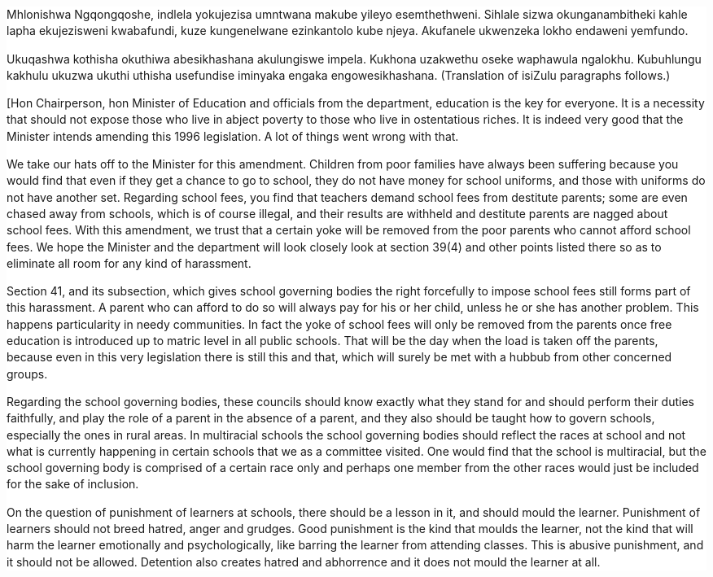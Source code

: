 Mhlonishwa Ngqongqoshe, indlela yokujezisa umntwana makube yileyo
esemthethweni. Sihlale sizwa okunganambitheki kahle lapha ekujezisweni
kwabafundi, kuze kungenelwane ezinkantolo kube njeya. Akufanele ukwenzeka
lokho endaweni yemfundo.

Ukuqashwa kothisha okuthiwa abesikhashana akulungiswe impela. Kukhona
uzakwethu oseke waphawula ngalokhu. Kubuhlungu kakhulu ukuzwa ukuthi
uthisha usefundise iminyaka engaka engowesikhashana. (Translation of
isiZulu paragraphs follows.)

[Hon Chairperson, hon Minister of Education and officials from the
department, education is the key for everyone. It is a necessity that
should not expose those who live in abject poverty to those who live in
ostentatious riches. It is indeed very good that the Minister intends
amending this 1996 legislation. A lot of things went wrong with that.

We take our hats off to the Minister for this amendment. Children from poor
families have always been suffering because you would find that even if
they get a chance to go to school, they do not have money for school
uniforms, and those with uniforms do not have another set. Regarding school
fees, you find that teachers demand school fees from destitute parents;
some are even chased away from schools, which is of course illegal, and
their results are withheld and destitute parents are nagged about school
fees. With this amendment, we trust that a certain yoke will be removed
from the poor parents who cannot afford school fees. We hope the Minister
and the department will look closely look at section 39(4) and other points
listed there so as to eliminate all room for any kind of harassment.

Section 41, and its subsection, which gives school governing bodies the
right forcefully to impose school fees still forms part of this harassment.
A parent who can afford to do so will always pay for his or her child,
unless he or she has another problem. This happens particularity in needy
communities. In fact the yoke of school fees will only be removed from the
parents once free education is introduced up to matric level in all public
schools. That will be the day when the load is taken off the parents,
because even in this very legislation there is still this and that, which
will surely be met with a hubbub from other concerned groups.

Regarding the school governing bodies, these councils should know exactly
what they stand for and should perform their duties faithfully, and play
the role of a parent in the absence of a parent, and they also should be
taught how to govern schools, especially the ones in rural areas. In
multiracial schools the school governing bodies should reflect the races at
school and not what is currently happening in certain schools that we as a
committee visited. One would find that the school is multiracial, but the
school governing body is comprised of a certain race only and perhaps one
member from the other races would just be included for the sake of
inclusion.

On the question of punishment of learners at schools, there should be a
lesson in it, and should mould the learner. Punishment of learners should
not breed hatred, anger and grudges. Good punishment is the kind that
moulds the learner, not the kind that will harm the learner emotionally and
psychologically, like barring the learner from attending classes. This is
abusive punishment, and it should not be allowed. Detention also creates
hatred and abhorrence and it does not mould the learner at all.
